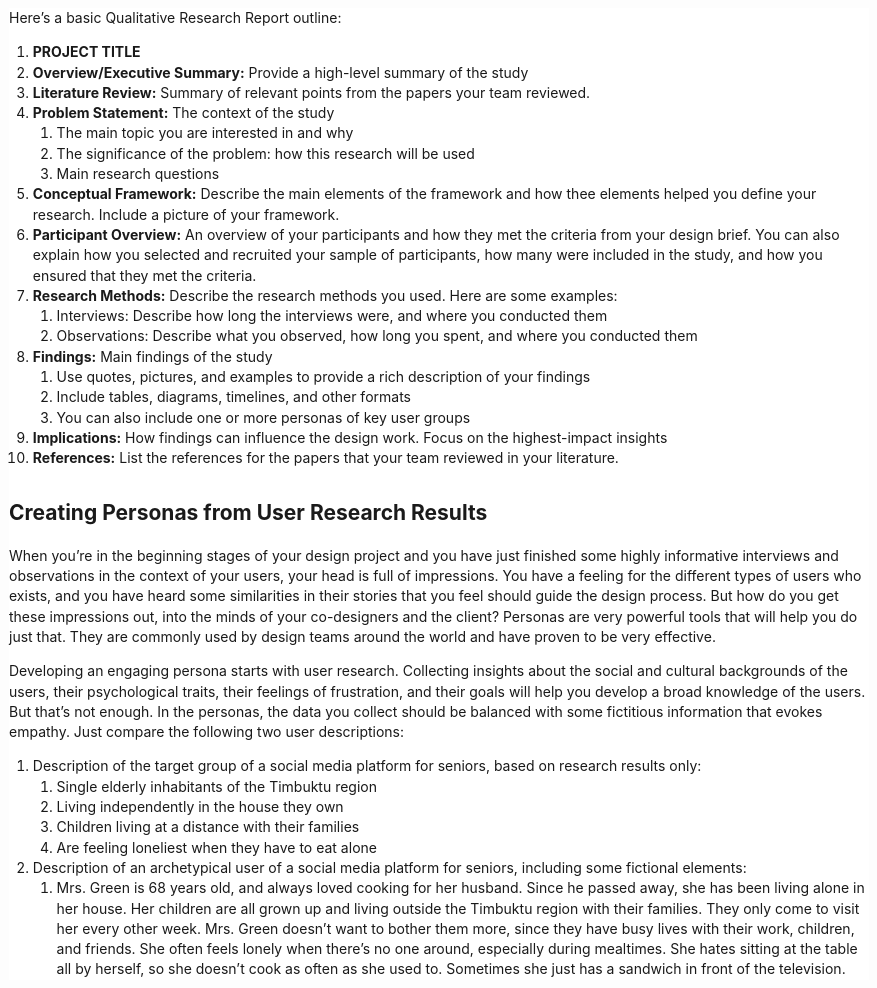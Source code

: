 Here’s a basic Qualitative Research Report outline:

1. **PROJECT TITLE**
1. **Overview/Executive Summary:** Provide a high-level summary of the study
1. **Literature Review:** Summary of relevant points from the papers your team reviewed.
1. **Problem Statement:** The context of the study
   1. The main topic you are interested in and why
   1. The significance of the problem: how this research will be used
   1. Main research questions
1. **Conceptual Framework:** Describe the main elements of the framework and how thee elements helped you define your research. Include a picture of your framework.
1. **Participant Overview:** An overview of your participants and how they met the criteria from your design brief. You can also explain how you selected and recruited your sample of participants, how many were included in the study, and how you ensured that they met the criteria.
1. **Research Methods:** Describe the research methods you used. Here are some examples:
   1. Interviews: Describe how long the interviews were, and where you conducted them
   1. Observations: Describe what you observed, how long you spent, and where you conducted them
1. **Findings:** Main findings of the study
   1. Use quotes, pictures, and examples to provide a rich description of your findings
   1. Include tables, diagrams, timelines, and other formats
   1. You can also include one or more personas of key user groups
1. **Implications:** How findings can influence the design work. Focus on the highest-impact insights
1. **References:** List the references for the papers that your team reviewed in your literature.

## Creating Personas from User Research Results

When you’re in the beginning stages of your design project and you have just finished some highly informative interviews and observations in the context of your users, your head is full of impressions. You have a feeling for the different types of users who exists, and you have heard some similarities in their stories that you feel should guide the design process. But how do you get these impressions out, into the minds of your co-designers and the client? Personas are very powerful tools that will help you do just that. They are commonly used by design teams around the world and have proven to be very effective.

Developing an engaging persona starts with user research. Collecting insights about the social and cultural backgrounds of the users, their psychological traits, their feelings of frustration, and their goals will help you develop a broad knowledge of the users. But that’s not enough. In the personas, the data you collect should be balanced with some fictitious information that evokes empathy. Just compare the following two user descriptions:

1. Description of the target group of a social media platform for seniors, based on research results only:
   1. Single elderly inhabitants of the Timbuktu region
   1. Living independently in the house they own
   1. Children living at a distance with their families
   1. Are feeling loneliest when they have to eat alone
2. Description of an archetypical user of a social media platform for seniors, including some fictional elements:
   1. Mrs. Green is 68 years old, and always loved cooking for her husband. Since he passed away, she has been living alone in her house. Her children are all grown up and living outside the Timbuktu region with their families. They only come to visit her every other week. Mrs. Green doesn’t want to bother them more, since they have busy lives with their work, children, and friends. She often feels lonely when there’s no one around, especially during mealtimes. She hates sitting at the table all by herself, so she doesn’t cook as often as she used to. Sometimes she just has a sandwich in front of the television.
